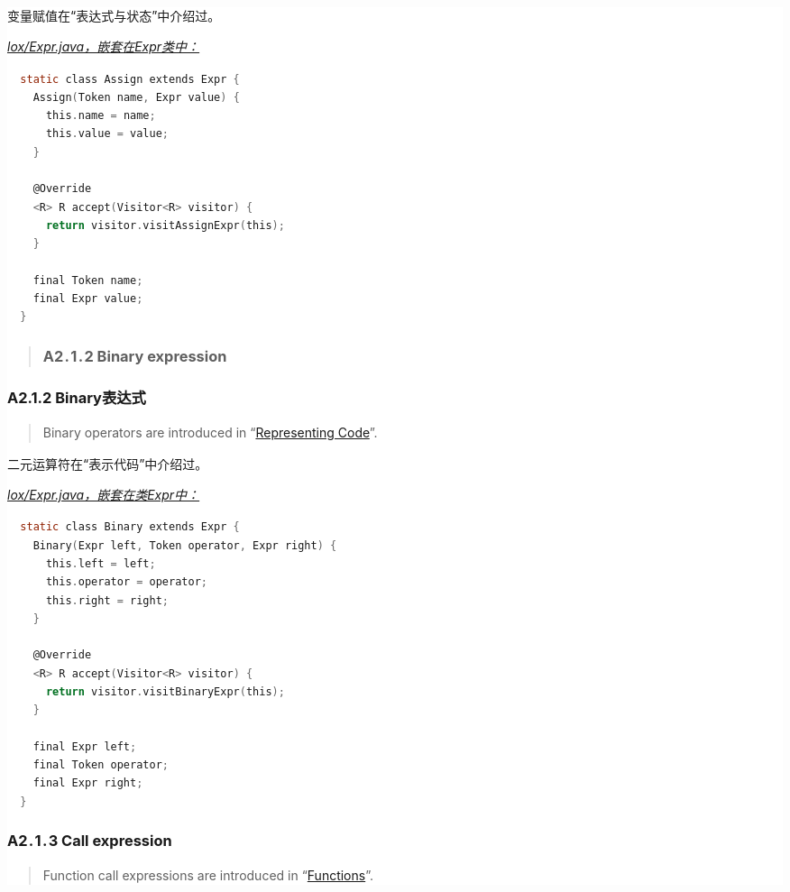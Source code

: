 变量赋值在“表达式与状态”中介绍过。

*<u>lox/Expr.java，嵌套在Expr类中：</u>*

```c
  static class Assign extends Expr {
    Assign(Token name, Expr value) {
      this.name = name;
      this.value = value;
    }

    @Override
    <R> R accept(Visitor<R> visitor) {
      return visitor.visitAssignExpr(this);
    }

    final Token name;
    final Expr value;
  }
```

> ### A2 . 1 . 2 Binary expression

### A2.1.2 Binary表达式

> Binary operators are introduced in “[Representing Code](http://www.craftinginterpreters.com/representing-code.html)”.

二元运算符在“表示代码”中介绍过。

*<u>lox/Expr.java，嵌套在类Expr中：</u>*

```c
  static class Binary extends Expr {
    Binary(Expr left, Token operator, Expr right) {
      this.left = left;
      this.operator = operator;
      this.right = right;
    }

    @Override
    <R> R accept(Visitor<R> visitor) {
      return visitor.visitBinaryExpr(this);
    }

    final Expr left;
    final Token operator;
    final Expr right;
  }
```

### A2 . 1 . 3 Call expression

> Function call expressions are introduced in “[Functions](http://www.craftinginterpreters.com/functions.html#function-calls)”.
